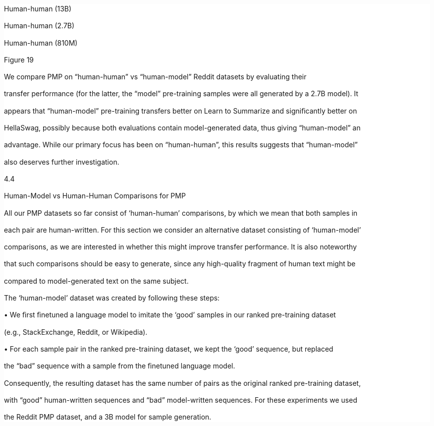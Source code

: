 Human-human (13B)

Human-human (2.7B)

Human-human (810M)

Figure 19

We compare PMP on “human-human” vs “human-model” Reddit datasets by evaluating their

transfer performance (for the latter, the “model” pre-training samples were all generated by a 2.7B model). It

appears that “human-model” pre-training transfers better on Learn to Summarize and signiﬁcantly better on

HellaSwag, possibly because both evaluations contain model-generated data, thus giving “human-model” an

advantage. While our primary focus has been on “human-human”, this results suggests that “human-model”

also deserves further investigation.

4.4

Human-Model vs Human-Human Comparisons for PMP

All our PMP datasets so far consist of ‘human-human’ comparisons, by which we mean that both samples in

each pair are human-written. For this section we consider an alternative dataset consisting of ‘human-model’

comparisons, as we are interested in whether this might improve transfer performance. It is also noteworthy

that such comparisons should be easy to generate, since any high-quality fragment of human text might be

compared to model-generated text on the same subject.

The ‘human-model’ dataset was created by following these steps:

• We ﬁrst ﬁnetuned a language model to imitate the ‘good’ samples in our ranked pre-training dataset

(e.g., StackExchange, Reddit, or Wikipedia).

• For each sample pair in the ranked pre-training dataset, we kept the ‘good’ sequence, but replaced

the “bad” sequence with a sample from the ﬁnetuned language model.

Consequently, the resulting dataset has the same number of pairs as the original ranked pre-training dataset,

with “good” human-written sequences and “bad” model-written sequences. For these experiments we used

the Reddit PMP dataset, and a 3B model for sample generation.
